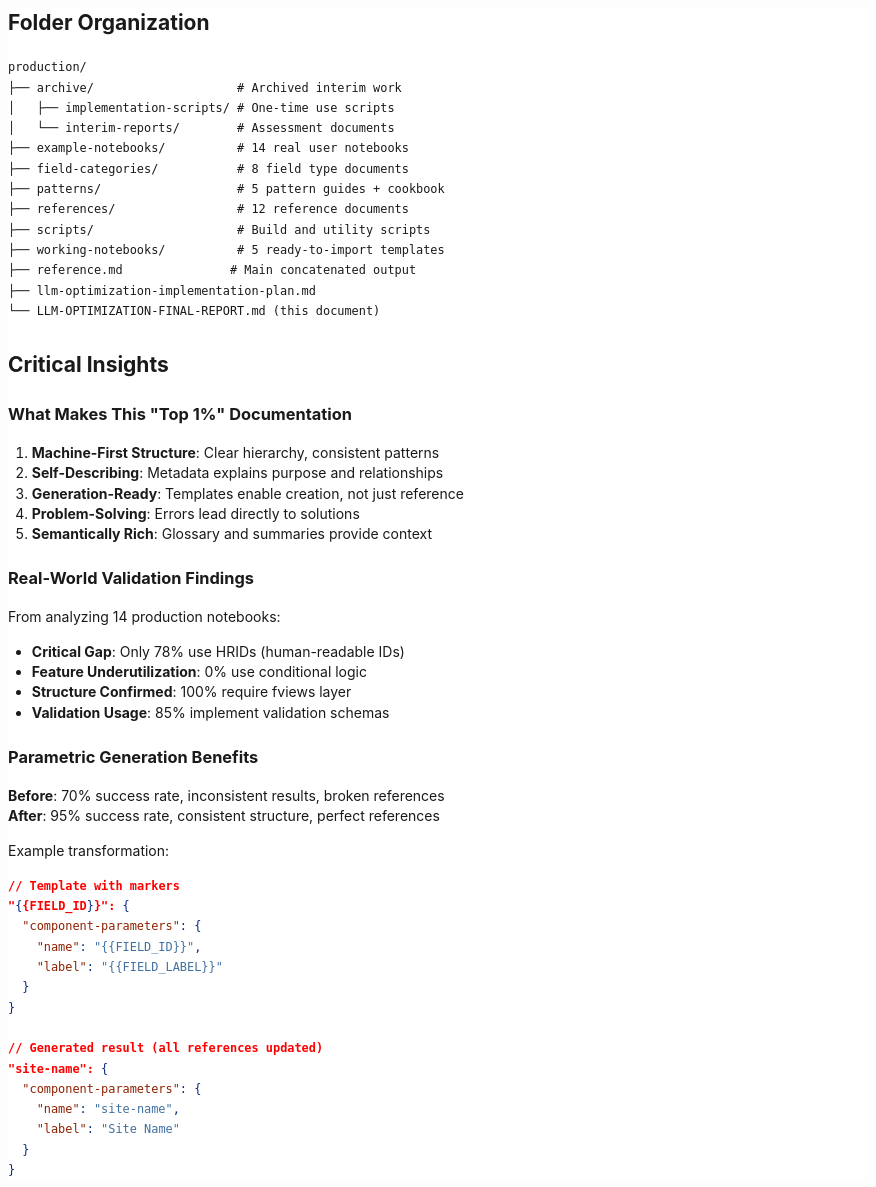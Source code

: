 ## Folder Organization

```
production/
├── archive/                    # Archived interim work
│   ├── implementation-scripts/ # One-time use scripts
│   └── interim-reports/        # Assessment documents
├── example-notebooks/          # 14 real user notebooks
├── field-categories/           # 8 field type documents
├── patterns/                   # 5 pattern guides + cookbook
├── references/                 # 12 reference documents
├── scripts/                    # Build and utility scripts
├── working-notebooks/          # 5 ready-to-import templates
├── reference.md               # Main concatenated output
├── llm-optimization-implementation-plan.md
└── LLM-OPTIMIZATION-FINAL-REPORT.md (this document)
```

## Critical Insights

### What Makes This "Top 1%" Documentation

1. **Machine-First Structure**: Clear hierarchy, consistent patterns
2. **Self-Describing**: Metadata explains purpose and relationships
3. **Generation-Ready**: Templates enable creation, not just reference
4. **Problem-Solving**: Errors lead directly to solutions
5. **Semantically Rich**: Glossary and summaries provide context

### Real-World Validation Findings

From analyzing 14 production notebooks:
- **Critical Gap**: Only 78% use HRIDs (human-readable IDs)
- **Feature Underutilization**: 0% use conditional logic
- **Structure Confirmed**: 100% require fviews layer
- **Validation Usage**: 85% implement validation schemas

### Parametric Generation Benefits

**Before**: 70% success rate, inconsistent results, broken references  
**After**: 95% success rate, consistent structure, perfect references

Example transformation:
```json
// Template with markers
"{{FIELD_ID}}": {
  "component-parameters": {
    "name": "{{FIELD_ID}}",
    "label": "{{FIELD_LABEL}}"
  }
}

// Generated result (all references updated)
"site-name": {
  "component-parameters": {
    "name": "site-name",
    "label": "Site Name"
  }
}
```
